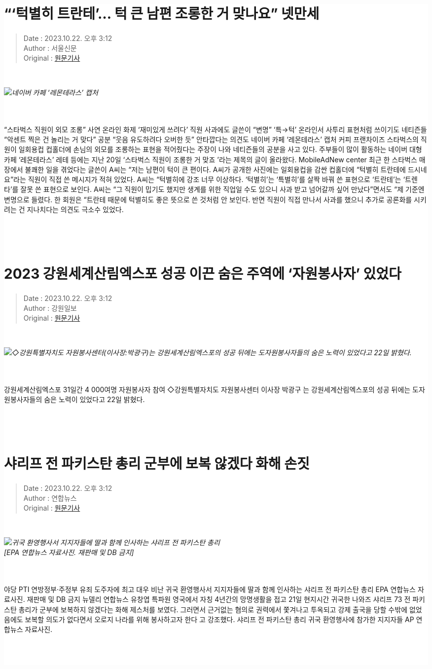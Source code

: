   
# “‘턱별히 트란테’… 턱 큰 남편 조롱한 거 맞나요” 넷만세  
  
> Date : 2023.10.22. 오후 3:12  
> Author : 서울신문  
> Original : [원문기사](https://n.news.naver.com/mnews/article/081/0003402188?sid=102)  
<br/>  
  
<img src="https://imgnews.pstatic.net/image/081/2023/10/22/0003402188_001_20231022151201200.png?type=w647" id="img1"></img><em class="img_desc">네이버 카페 ‘레몬테라스’ 캡처</em>  
<br/><br/>  
  
“스타벅스 직원이 외모 조롱” 사연 온라인 화제 ‘재미있게 쓰려다’ 직원 사과에도 글쓴이 “변명” ‘특→턱’ 온라인서 사투리 표현처럼 쓰이기도 네티즌들 “악센트 찍은 건 놀리는 거 맞다” 공분 “웃음 유도하려다 오버한 듯” 안타깝다는 의견도 네이버 카페 ‘레몬테라스’ 캡처 커피 프랜차이즈 스타벅스의 직원이 일회용컵 컵홀더에 손님의 외모를 조롱하는 표현을 적어줬다는 주장이 나와 네티즌들의 공분을 사고 있다.
주부들이 많이 활동하는 네이버 대형 카페 ‘레몬테라스’ 레테 등에는 지난 20일 ‘스타벅스 직원이 조롱한 거 맞죠 ’라는 제목의 글이 올라왔다.
MobileAdNew center 최근 한 스타벅스 매장에서 불쾌한 일을 겪었다는 글쓴이 A씨는 “저는 남편이 턱이 큰 편이다.
A씨가 공개한 사진에는 일회용컵을 감싼 컵홀더에 “턱별히 트란테에 드시네요”라는 직원이 직접 쓴 메시지가 적혀 있었다.
A씨는 “턱별히에 강조 너무 이상하다.
‘턱별히’는 ‘특별히’를 살짝 바꿔 쓴 표현으로 ‘트란테’는 ‘트렌타’를 잘못 쓴 표현으로 보인다.
A씨는 “그 직원이 밉기도 했지만 생계를 위한 직업일 수도 있으니 사과 받고 넘어갈까 싶어 만났다”면서도 “제 기준엔 변명으로 들렸다.
한 회원은 “트란테 때문에 턱별히도 좋은 뜻으로 쓴 것처럼 안 보인다.
반면 직원이 직접 만나서 사과를 했으니 추가로 공론화를 시키려는 건 지나치다는 의견도 극소수 있었다.  
<br/><br/><br/>  

  
# 2023 강원세계산림엑스포 성공 이끈 숨은 주역에 ‘자원봉사자’ 있었다  
  
> Date : 2023.10.22. 오후 3:12  
> Author : 강원일보  
> Original : [원문기사](https://n.news.naver.com/mnews/article/087/0001001797?sid=102)  
<br/>  
  
<img src="https://imgnews.pstatic.net/image/087/2023/10/22/0001001797_001_20231022151201206.jpg?type=w647" id="img1"></img><em class="img_desc">◇강원특별자치도 자원봉사센터(이사장:박광구)는 강원세계산림엑스포의 성공 뒤에는 도자원봉사자들의 숨은 노력이 있었다고 22일 밝혔다.</em>  
<br/><br/>  
  
강원세계산림엑스포 31일간 4 000여명 자원봉사자 참여 ◇강원특별자치도 자원봉사센터 이사장 박광구 는 강원세계산림엑스포의 성공 뒤에는 도자원봉사자들의 숨은 노력이 있었다고 22일 밝혔다.  
<br/><br/><br/>  

  
# 샤리프 전 파키스탄 총리 군부에 보복 않겠다 화해 손짓  
  
> Date : 2023.10.22. 오후 3:12  
> Author : 연합뉴스  
> Original : [원문기사](https://n.news.naver.com/mnews/article/001/0014278842?sid=102)  
<br/>  
  
<img src="https://imgnews.pstatic.net/image/001/2023/10/22/PEP20231022075801009_P4_20231022151207431.jpg?type=w647" id="img1"></img><em class="img_desc">귀국 환영행사서 지지자들에 딸과 함께 인사하는 샤리프 전 파키스탄 총리<br/>[EPA 연합뉴스 자료사진. 재판매 및 DB 금지]</em>  
<br/><br/>  
  
야당 PTI 연방정부·주정부 유죄 도주자에 최고 대우 비난 귀국 환영행사서 지지자들에 딸과 함께 인사하는 샤리프 전 파키스탄 총리 EPA 연합뉴스 자료사진.
재판매 및 DB 금지 뉴델리 연합뉴스 유창엽 특파원 영국에서 자칭 4년간의 망명생활을 접고 21일 현지시간 귀국한 나와즈 샤리프 73 전 파키스탄 총리가 군부에 보복하지 않겠다는 화해 제스처를 보였다.
그러면서 근거없는 혐의로 권력에서 쫓겨나고 투옥되고 강제 출국을 당할 수밖에 없었음에도 보복할 의도가 없다면서 오로지 나라를 위해 봉사하고자 한다 고 강조했다.
샤리프 전 파키스탄 총리 귀국 환영행사에 참가한 지지자들 AP 연합뉴스 자료사진.  
<br/><br/><br/>  
